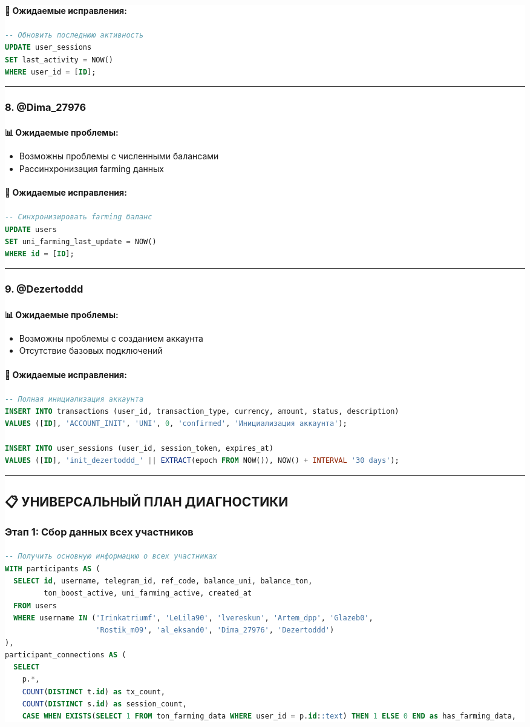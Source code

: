 #### **🔧 Ожидаемые исправления:**
```sql
-- Обновить последнюю активность
UPDATE user_sessions 
SET last_activity = NOW()
WHERE user_id = [ID];
```

---

### **8. @Dima_27976**

#### **📊 Ожидаемые проблемы:**
- Возможны проблемы с численными балансами
- Рассинхронизация farming данных

#### **🔧 Ожидаемые исправления:**
```sql
-- Синхронизировать farming баланс
UPDATE users 
SET uni_farming_last_update = NOW()
WHERE id = [ID];
```

---

### **9. @Dezertoddd**

#### **📊 Ожидаемые проблемы:**
- Возможны проблемы с созданием аккаунта
- Отсутствие базовых подключений

#### **🔧 Ожидаемые исправления:**
```sql
-- Полная инициализация аккаунта
INSERT INTO transactions (user_id, transaction_type, currency, amount, status, description)
VALUES ([ID], 'ACCOUNT_INIT', 'UNI', 0, 'confirmed', 'Инициализация аккаунта');

INSERT INTO user_sessions (user_id, session_token, expires_at)
VALUES ([ID], 'init_dezertoddd_' || EXTRACT(epoch FROM NOW()), NOW() + INTERVAL '30 days');
```

---

## 📋 УНИВЕРСАЛЬНЫЙ ПЛАН ДИАГНОСТИКИ

### **Этап 1: Сбор данных всех участников**
```sql
-- Получить основную информацию о всех участниках
WITH participants AS (
  SELECT id, username, telegram_id, ref_code, balance_uni, balance_ton,
         ton_boost_active, uni_farming_active, created_at
  FROM users 
  WHERE username IN ('Irinkatriumf', 'LeLila90', 'lvereskun', 'Artem_dpp', 'Glazeb0', 
                     'Rostik_m09', 'al_eksand0', 'Dima_27976', 'Dezertoddd')
),
participant_connections AS (
  SELECT 
    p.*,
    COUNT(DISTINCT t.id) as tx_count,
    COUNT(DISTINCT s.id) as session_count,
    CASE WHEN EXISTS(SELECT 1 FROM ton_farming_data WHERE user_id = p.id::text) THEN 1 ELSE 0 END as has_farming_data,
```